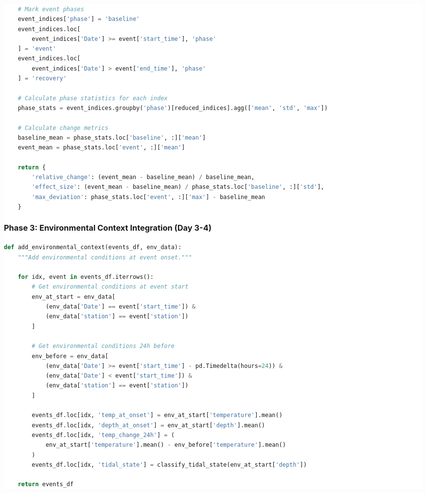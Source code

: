 ```python
    # Mark event phases
    event_indices['phase'] = 'baseline'
    event_indices.loc[
        event_indices['Date'] >= event['start_time'], 'phase'
    ] = 'event'
    event_indices.loc[
        event_indices['Date'] > event['end_time'], 'phase'
    ] = 'recovery'
    
    # Calculate phase statistics for each index
    phase_stats = event_indices.groupby('phase')[reduced_indices].agg(['mean', 'std', 'max'])
    
    # Calculate change metrics
    baseline_mean = phase_stats.loc['baseline', :]['mean']
    event_mean = phase_stats.loc['event', :]['mean']
    
    return {
        'relative_change': (event_mean - baseline_mean) / baseline_mean,
        'effect_size': (event_mean - baseline_mean) / phase_stats.loc['baseline', :]['std'],
        'max_deviation': phase_stats.loc['event', :]['max'] - baseline_mean
    }
```

### Phase 3: Environmental Context Integration (Day 3-4)

```python
def add_environmental_context(events_df, env_data):
    """Add environmental conditions at event onset."""
    
    for idx, event in events_df.iterrows():
        # Get environmental conditions at event start
        env_at_start = env_data[
            (env_data['Date'] == event['start_time']) &
            (env_data['station'] == event['station'])
        ]
        
        # Get environmental conditions 24h before
        env_before = env_data[
            (env_data['Date'] >= event['start_time'] - pd.Timedelta(hours=24)) &
            (env_data['Date'] < event['start_time']) &
            (env_data['station'] == event['station'])
        ]
        
        events_df.loc[idx, 'temp_at_onset'] = env_at_start['temperature'].mean()
        events_df.loc[idx, 'depth_at_onset'] = env_at_start['depth'].mean()
        events_df.loc[idx, 'temp_change_24h'] = (
            env_at_start['temperature'].mean() - env_before['temperature'].mean()
        )
        events_df.loc[idx, 'tidal_state'] = classify_tidal_state(env_at_start['depth'])
    
    return events_df
```
